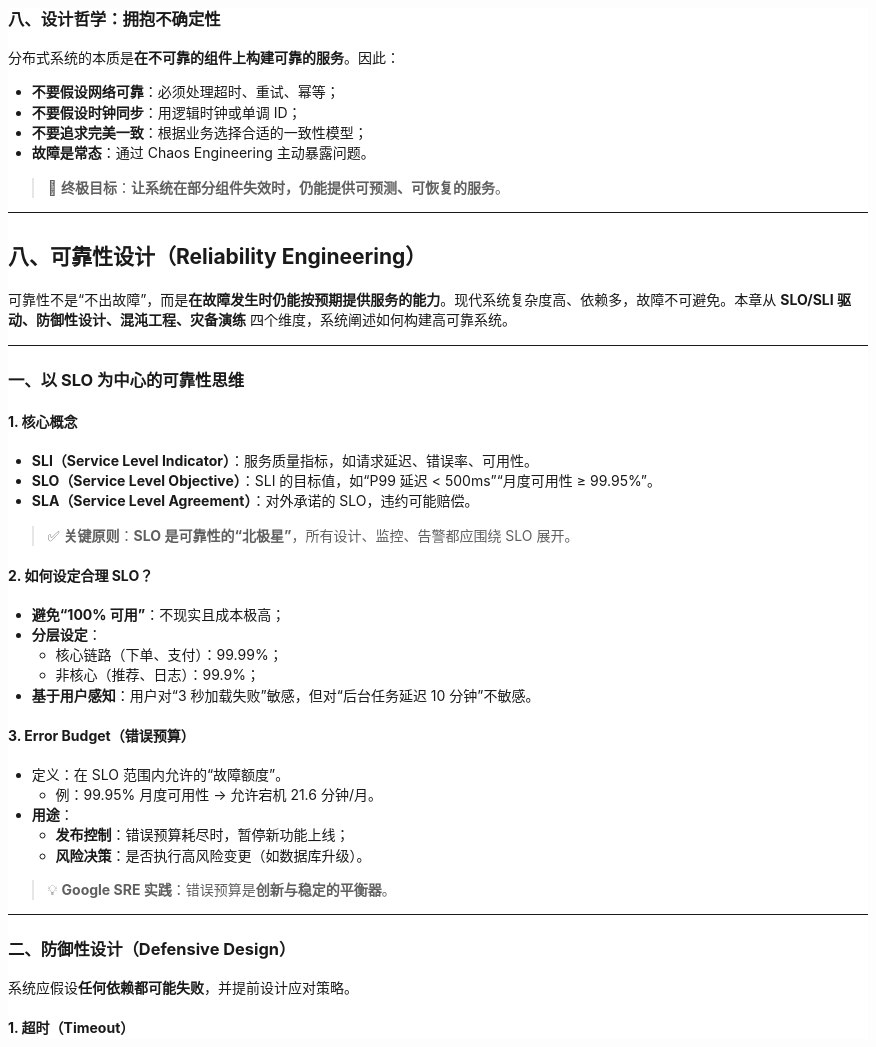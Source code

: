 
### 八、设计哲学：拥抱不确定性

分布式系统的本质是**在不可靠的组件上构建可靠的服务**。因此：

- **不要假设网络可靠**：必须处理超时、重试、幂等；
- **不要假设时钟同步**：用逻辑时钟或单调 ID；
- **不要追求完美一致**：根据业务选择合适的一致性模型；
- **故障是常态**：通过 Chaos Engineering 主动暴露问题。

> 🎯 **终极目标**：**让系统在部分组件失效时，仍能提供可预测、可恢复的服务**。

---

## 八、可靠性设计（Reliability Engineering）

可靠性不是“不出故障”，而是**在故障发生时仍能按预期提供服务的能力**。现代系统复杂度高、依赖多，故障不可避免。本章从 **SLO/SLI
驱动、防御性设计、混沌工程、灾备演练** 四个维度，系统阐述如何构建高可靠系统。

---

### 一、以 SLO 为中心的可靠性思维

#### 1. 核心概念

- **SLI（Service Level Indicator）**：服务质量指标，如请求延迟、错误率、可用性。
- **SLO（Service Level Objective）**：SLI 的目标值，如“P99 延迟 < 500ms”“月度可用性 ≥ 99.95%”。
- **SLA（Service Level Agreement）**：对外承诺的 SLO，违约可能赔偿。

> ✅ **关键原则**：**SLO 是可靠性的“北极星”**，所有设计、监控、告警都应围绕 SLO 展开。

#### 2. 如何设定合理 SLO？

- **避免“100% 可用”**：不现实且成本极高；
- **分层设定**：
    - 核心链路（下单、支付）：99.99%；
    - 非核心（推荐、日志）：99.9%；
- **基于用户感知**：用户对“3 秒加载失败”敏感，但对“后台任务延迟 10 分钟”不敏感。

#### 3. Error Budget（错误预算）

- 定义：在 SLO 范围内允许的“故障额度”。
    - 例：99.95% 月度可用性 → 允许宕机 21.6 分钟/月。
- **用途**：
    - **发布控制**：错误预算耗尽时，暂停新功能上线；
    - **风险决策**：是否执行高风险变更（如数据库升级）。

> 💡 **Google SRE 实践**：错误预算是**创新与稳定的平衡器**。

---

### 二、防御性设计（Defensive Design）

系统应假设**任何依赖都可能失败**，并提前设计应对策略。

#### 1. 超时（Timeout）
